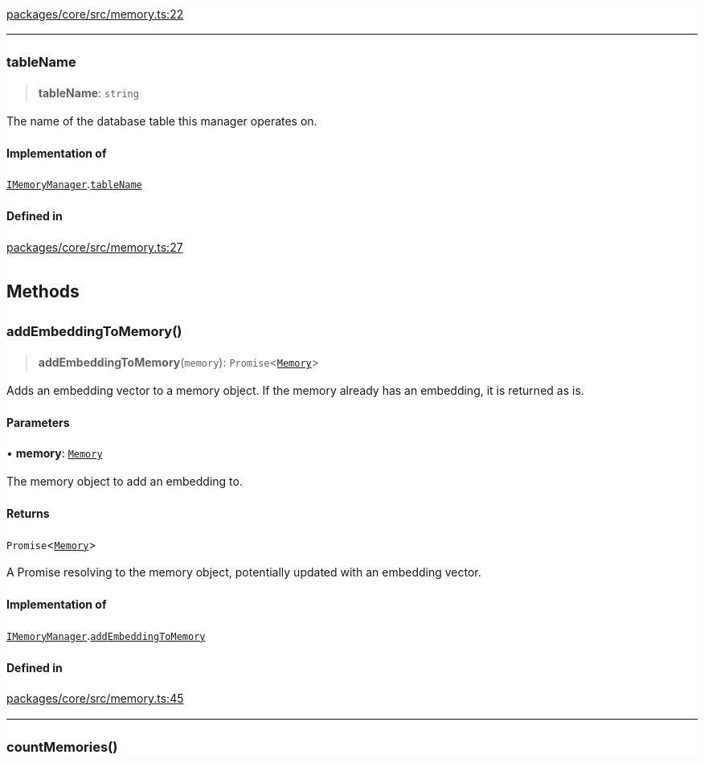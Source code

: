 [packages/core/src/memory.ts:22](https://github.com/elizaos/eliza/blob/7fcf54e7fb2ba027d110afcc319c0b01b3f181dc/packages/core/src/memory.ts#L22)

---

### tableName

> **tableName**: `string`

The name of the database table this manager operates on.

#### Implementation of

[`IMemoryManager`](../interfaces/IMemoryManager.md).[`tableName`](../interfaces/IMemoryManager.md#tablename)

#### Defined in

[packages/core/src/memory.ts:27](https://github.com/elizaos/eliza/blob/7fcf54e7fb2ba027d110afcc319c0b01b3f181dc/packages/core/src/memory.ts#L27)

## Methods

### addEmbeddingToMemory()

> **addEmbeddingToMemory**(`memory`): `Promise`\<[`Memory`](../interfaces/Memory.md)\>

Adds an embedding vector to a memory object. If the memory already has an embedding, it is returned as is.

#### Parameters

• **memory**: [`Memory`](../interfaces/Memory.md)

The memory object to add an embedding to.

#### Returns

`Promise`\<[`Memory`](../interfaces/Memory.md)\>

A Promise resolving to the memory object, potentially updated with an embedding vector.

#### Implementation of

[`IMemoryManager`](../interfaces/IMemoryManager.md).[`addEmbeddingToMemory`](../interfaces/IMemoryManager.md#addembeddingtomemory)

#### Defined in

[packages/core/src/memory.ts:45](https://github.com/elizaos/eliza/blob/7fcf54e7fb2ba027d110afcc319c0b01b3f181dc/packages/core/src/memory.ts#L45)

---

### countMemories()
